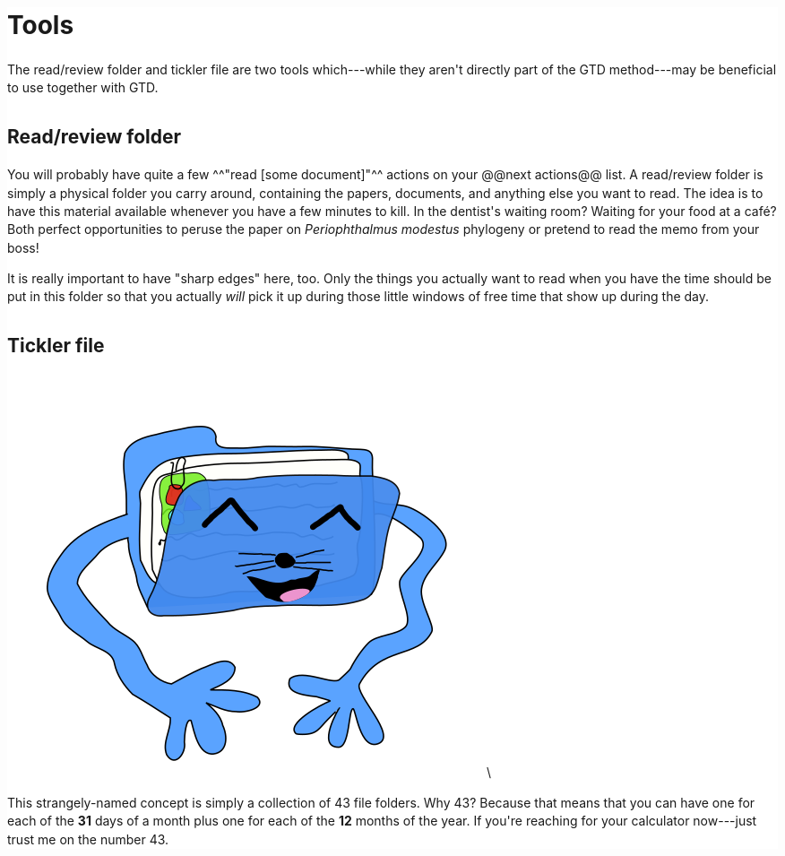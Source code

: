 
# Tools

The read/review folder and tickler file are two tools which---while they aren't
directly part of the GTD method---may be beneficial to use together with GTD.

## Read/review folder

You will probably have quite a few ^^"read [some document]"^^ actions on your
@@next actions@@ list.  A read/review folder is simply a physical folder you
carry around, containing the papers, documents, and anything else you want to
read.  The idea is to have this material available whenever you have a few
minutes to kill. In the dentist's waiting room?  Waiting for your food at a
café?  Both perfect opportunities to peruse the paper on *Periophthalmus
modestus* phylogeny or pretend to read the memo from your boss!

It is really important to have "sharp edges" here, too. Only the things you
actually want to read when you have the time should be put in this folder so
that you actually *will* pick it up during those little windows of free time
that show up during the day.

## Tickler file

![Tickle!](images/tickle.svg)\

This strangely-named concept is simply a collection of 43 file folders. Why 43?
Because that means that you can have one for each of the **31** days of a month
plus one for each of the **12** months of the year.  If you're reaching for your
calculator now---just trust me on the number 43.
